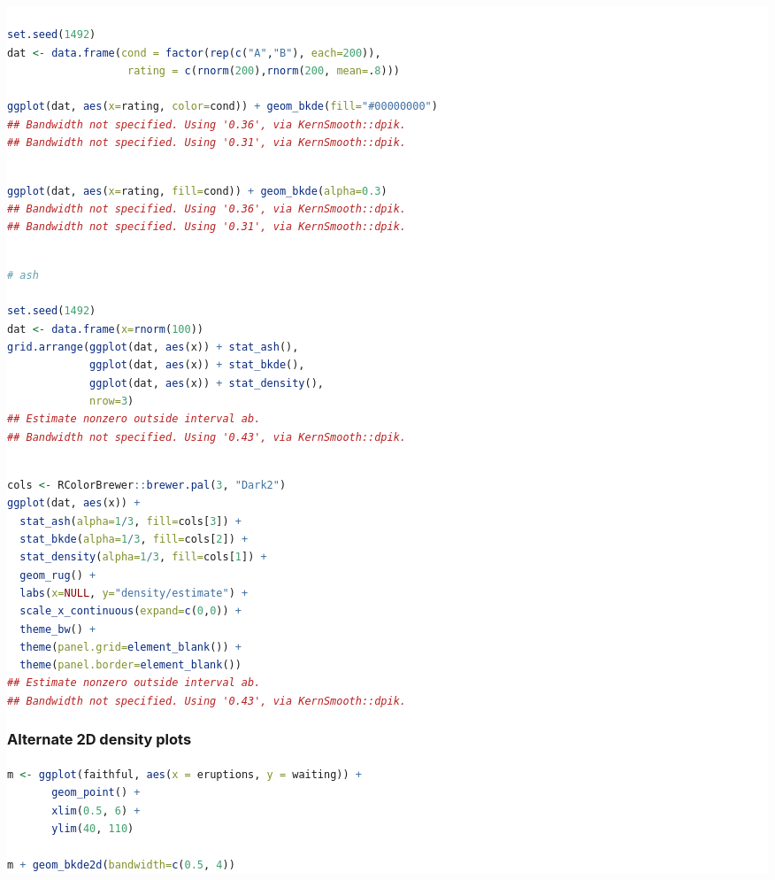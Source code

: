 ``` r

set.seed(1492)
dat <- data.frame(cond = factor(rep(c("A","B"), each=200)), 
                   rating = c(rnorm(200),rnorm(200, mean=.8)))

ggplot(dat, aes(x=rating, color=cond)) + geom_bkde(fill="#00000000")
## Bandwidth not specified. Using '0.36', via KernSmooth::dpik.
## Bandwidth not specified. Using '0.31', via KernSmooth::dpik.
```

``` r

ggplot(dat, aes(x=rating, fill=cond)) + geom_bkde(alpha=0.3)
## Bandwidth not specified. Using '0.36', via KernSmooth::dpik.
## Bandwidth not specified. Using '0.31', via KernSmooth::dpik.
```

``` r

# ash

set.seed(1492)
dat <- data.frame(x=rnorm(100))
grid.arrange(ggplot(dat, aes(x)) + stat_ash(),
             ggplot(dat, aes(x)) + stat_bkde(),
             ggplot(dat, aes(x)) + stat_density(),
             nrow=3)
## Estimate nonzero outside interval ab.
## Bandwidth not specified. Using '0.43', via KernSmooth::dpik.
```

``` r

cols <- RColorBrewer::brewer.pal(3, "Dark2")
ggplot(dat, aes(x)) + 
  stat_ash(alpha=1/3, fill=cols[3]) + 
  stat_bkde(alpha=1/3, fill=cols[2]) + 
  stat_density(alpha=1/3, fill=cols[1]) + 
  geom_rug() +
  labs(x=NULL, y="density/estimate") +
  scale_x_continuous(expand=c(0,0)) +
  theme_bw() +
  theme(panel.grid=element_blank()) +
  theme(panel.border=element_blank())
## Estimate nonzero outside interval ab.
## Bandwidth not specified. Using '0.43', via KernSmooth::dpik.
```
### Alternate 2D density plots

``` r
m <- ggplot(faithful, aes(x = eruptions, y = waiting)) +
       geom_point() +
       xlim(0.5, 6) +
       ylim(40, 110)

m + geom_bkde2d(bandwidth=c(0.5, 4))
```
